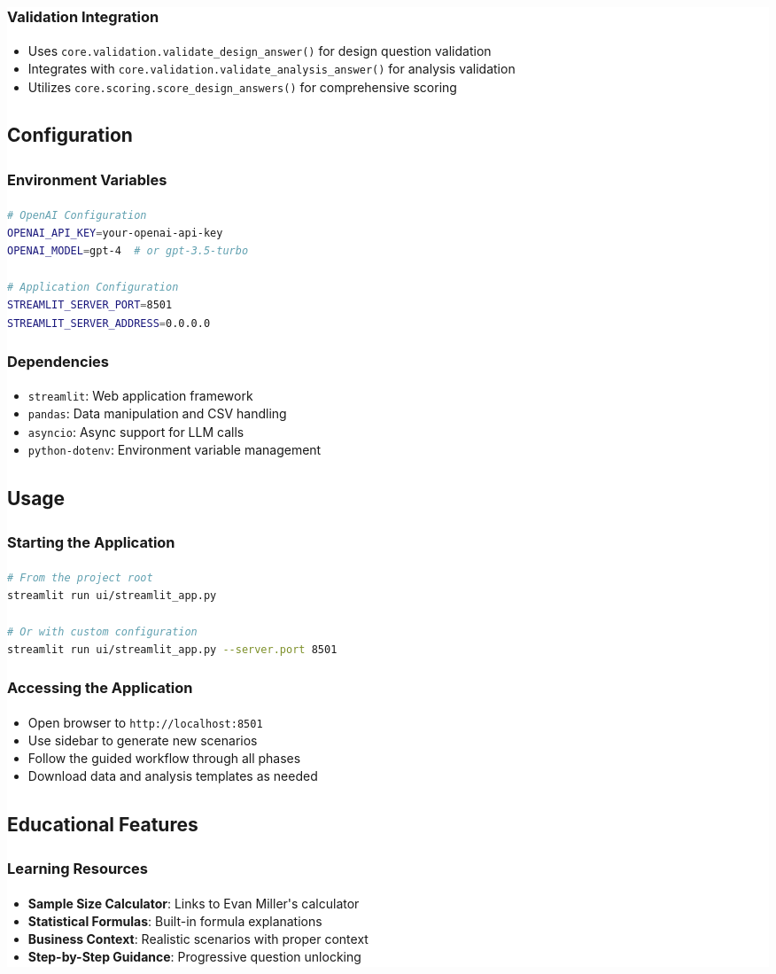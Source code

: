 ### **Validation Integration**
- Uses `core.validation.validate_design_answer()` for design question validation
- Integrates with `core.validation.validate_analysis_answer()` for analysis validation
- Utilizes `core.scoring.score_design_answers()` for comprehensive scoring

## Configuration

### **Environment Variables**
```bash
# OpenAI Configuration
OPENAI_API_KEY=your-openai-api-key
OPENAI_MODEL=gpt-4  # or gpt-3.5-turbo

# Application Configuration
STREAMLIT_SERVER_PORT=8501
STREAMLIT_SERVER_ADDRESS=0.0.0.0
```

### **Dependencies**
- `streamlit`: Web application framework
- `pandas`: Data manipulation and CSV handling
- `asyncio`: Async support for LLM calls
- `python-dotenv`: Environment variable management

## Usage

### **Starting the Application**
```bash
# From the project root
streamlit run ui/streamlit_app.py

# Or with custom configuration
streamlit run ui/streamlit_app.py --server.port 8501
```

### **Accessing the Application**
- Open browser to `http://localhost:8501`
- Use sidebar to generate new scenarios
- Follow the guided workflow through all phases
- Download data and analysis templates as needed

## Educational Features

### **Learning Resources**
- **Sample Size Calculator**: Links to Evan Miller's calculator
- **Statistical Formulas**: Built-in formula explanations
- **Business Context**: Realistic scenarios with proper context
- **Step-by-Step Guidance**: Progressive question unlocking
